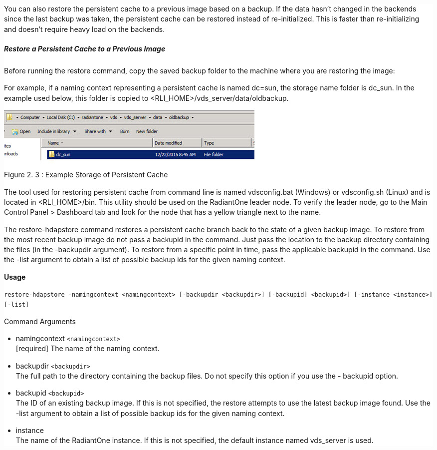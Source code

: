 You can also restore the persistent cache to a previous image based on a backup. If the data hasn’t changed in the backends since the last backup was taken, the persistent cache can be
restored instead of re-initialized. This is faster than re-initializing and doesn’t require heavy load
on the backends.

##### Restore a Persistent Cache to a Previous Image

Before running the restore command, copy the saved backup folder to the machine where you are restoring the image:

For example, if a naming context representing a persistent cache is named dc=sun, the storage
name folder is dc_sun. In the example used below, this folder is copied to
<RLI_HOME>/vds_server/data/oldbackup.

![An image showing ](Media/Image2.3.jpg)

Figure 2. 3 : Example Storage of Persistent Cache

The tool used for restoring persistent cache from command line is named vdsconfig.bat (Windows) or vdsconfig.sh (Linux) and is located in <RLI_HOME>/bin. This utility should be
used on the RadiantOne leader node. To verify the leader node, go to the Main Control Panel > Dashboard tab and look for the node that has a yellow triangle next to the name.

The restore-hdapstore command restores a persistent cache branch back to the state of a given backup image. To restore from the most recent backup image do not pass a backupid in the command. Just pass the location to the backup directory containing the files (in the -backupdir argument). To restore from a specific point in time, pass the applicable backupid in the command. Use the -list argument to obtain a list of possible backup ids for the given naming context.

**Usage**

```
restore-hdapstore -namingcontext <namingcontext> [-backupdir <backupdir>] [-backupid] <backupid>] [-instance <instance>] [-list]
```

Command Arguments

- namingcontext `<namingcontext>`
<br>[required] The name of the naming context.

- backupdir `<backupdir>`
<br>The full path to the directory containing the backup files. Do not specify this option if you use the - backupid option.

- backupid `<backupid>`
<br>The ID of an existing backup image. If this is not specified, the restore attempts to use the latest backup image found. Use the -list argument to obtain a list of possible backup ids for the given naming context.

- instance <instance>
<br>The name of the RadiantOne instance. If this is not specified, the default instance named vds_server is used.
